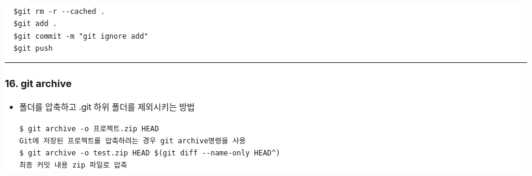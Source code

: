 ```
  $git rm -r --cached .
  $git add .
  $git commit -m "git ignore add"
  $git push
```

***

### 16. git archive

*   폴더를 압축하고 .git 하위 폴더를 제외시키는 방법

    ```
    $ git archive -o 프로젝트.zip HEAD 
    Git에 저장된 프로젝트를 압축하려는 경우 git archive명령을 사용
    $ git archive -o test.zip HEAD $(git diff --name-only HEAD^) 
    최종 커밋 내용 zip 파일로 압축
    ```
